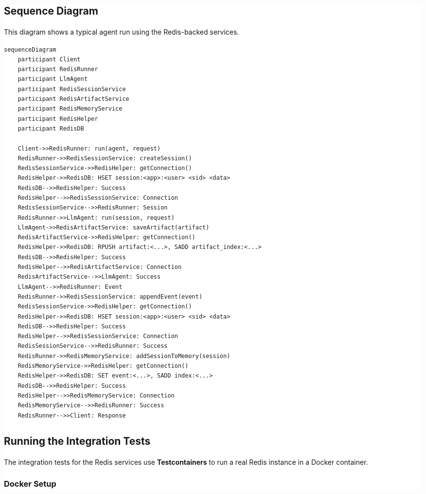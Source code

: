 ## Sequence Diagram

This diagram shows a typical agent run using the Redis-backed services.

```mermaid
sequenceDiagram
    participant Client
    participant RedisRunner
    participant LlmAgent
    participant RedisSessionService
    participant RedisArtifactService
    participant RedisMemoryService
    participant RedisHelper
    participant RedisDB

    Client->>RedisRunner: run(agent, request)
    RedisRunner->>RedisSessionService: createSession()
    RedisSessionService->>RedisHelper: getConnection()
    RedisHelper->>RedisDB: HSET session:<app>:<user> <sid> <data>
    RedisDB-->>RedisHelper: Success
    RedisHelper-->>RedisSessionService: Connection
    RedisSessionService-->>RedisRunner: Session
    RedisRunner->>LlmAgent: run(session, request)
    LlmAgent->>RedisArtifactService: saveArtifact(artifact)
    RedisArtifactService->>RedisHelper: getConnection()
    RedisHelper->>RedisDB: RPUSH artifact:<...>, SADD artifact_index:<...>
    RedisDB-->>RedisHelper: Success
    RedisHelper-->>RedisArtifactService: Connection
    RedisArtifactService-->>LlmAgent: Success
    LlmAgent-->>RedisRunner: Event
    RedisRunner->>RedisSessionService: appendEvent(event)
    RedisSessionService->>RedisHelper: getConnection()
    RedisHelper->>RedisDB: HSET session:<app>:<user> <sid> <data>
    RedisDB-->>RedisHelper: Success
    RedisHelper-->>RedisSessionService: Connection
    RedisSessionService-->>RedisRunner: Success
    RedisRunner->>RedisMemoryService: addSessionToMemory(session)
    RedisMemoryService->>RedisHelper: getConnection()
    RedisHelper->>RedisDB: SET event:<...>, SADD index:<...>
    RedisDB-->>RedisHelper: Success
    RedisHelper-->>RedisMemoryService: Connection
    RedisMemoryService-->>RedisRunner: Success
    RedisRunner-->>Client: Response
```

## Running the Integration Tests

The integration tests for the Redis services use **Testcontainers** to run a real Redis instance in a Docker container.

### Docker Setup
